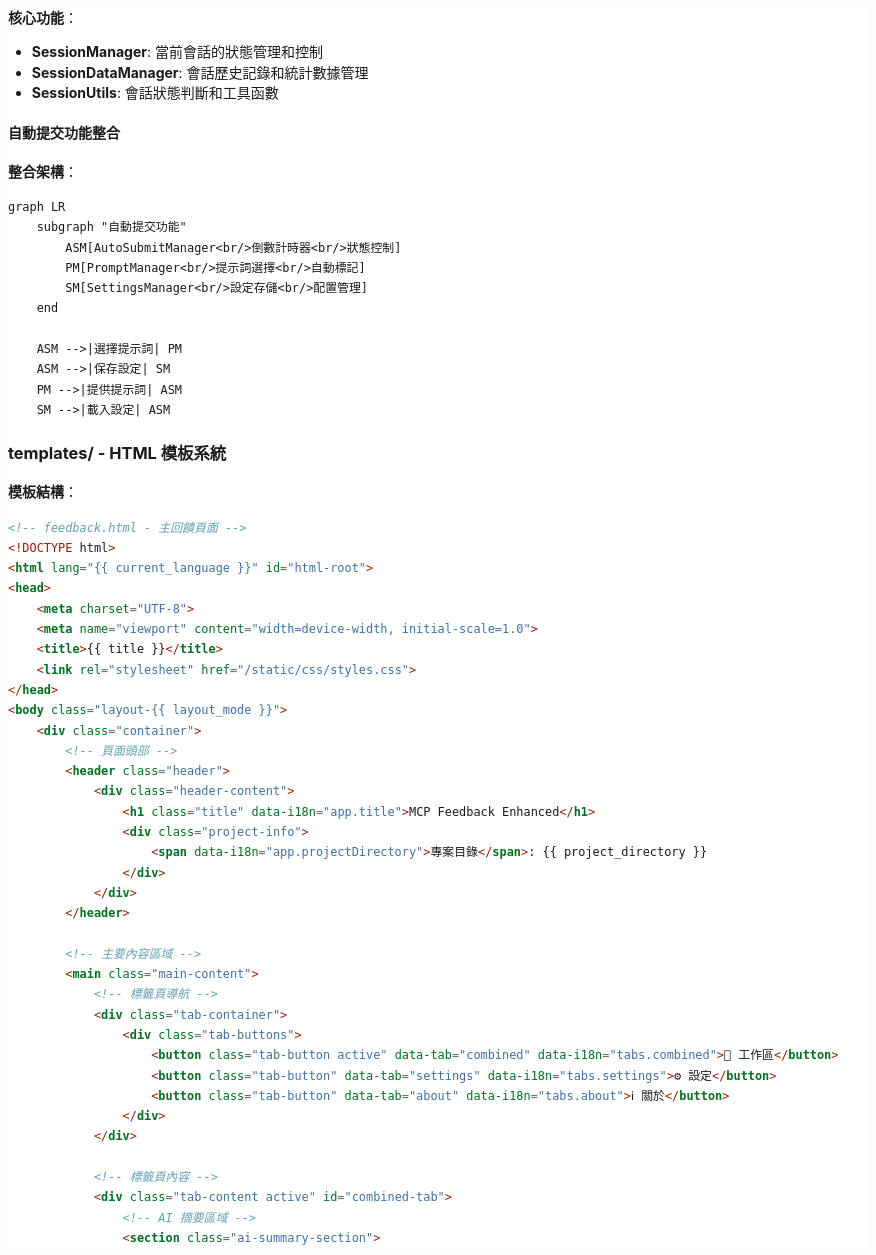 **核心功能**：
- **SessionManager**: 當前會話的狀態管理和控制
- **SessionDataManager**: 會話歷史記錄和統計數據管理
- **SessionUtils**: 會話狀態判斷和工具函數

#### 自動提交功能整合

**整合架構**：
```mermaid
graph LR
    subgraph "自動提交功能"
        ASM[AutoSubmitManager<br/>倒數計時器<br/>狀態控制]
        PM[PromptManager<br/>提示詞選擇<br/>自動標記]
        SM[SettingsManager<br/>設定存儲<br/>配置管理]
    end

    ASM -->|選擇提示詞| PM
    ASM -->|保存設定| SM
    PM -->|提供提示詞| ASM
    SM -->|載入設定| ASM
```

### templates/ - HTML 模板系統

**模板結構**：
```html
<!-- feedback.html - 主回饋頁面 -->
<!DOCTYPE html>
<html lang="{{ current_language }}" id="html-root">
<head>
    <meta charset="UTF-8">
    <meta name="viewport" content="width=device-width, initial-scale=1.0">
    <title>{{ title }}</title>
    <link rel="stylesheet" href="/static/css/styles.css">
</head>
<body class="layout-{{ layout_mode }}">
    <div class="container">
        <!-- 頁面頭部 -->
        <header class="header">
            <div class="header-content">
                <h1 class="title" data-i18n="app.title">MCP Feedback Enhanced</h1>
                <div class="project-info">
                    <span data-i18n="app.projectDirectory">專案目錄</span>: {{ project_directory }}
                </div>
            </div>
        </header>

        <!-- 主要內容區域 -->
        <main class="main-content">
            <!-- 標籤頁導航 -->
            <div class="tab-container">
                <div class="tab-buttons">
                    <button class="tab-button active" data-tab="combined" data-i18n="tabs.combined">📝 工作區</button>
                    <button class="tab-button" data-tab="settings" data-i18n="tabs.settings">⚙️ 設定</button>
                    <button class="tab-button" data-tab="about" data-i18n="tabs.about">ℹ️ 關於</button>
                </div>
            </div>

            <!-- 標籤頁內容 -->
            <div class="tab-content active" id="combined-tab">
                <!-- AI 摘要區域 -->
                <section class="ai-summary-section">
```